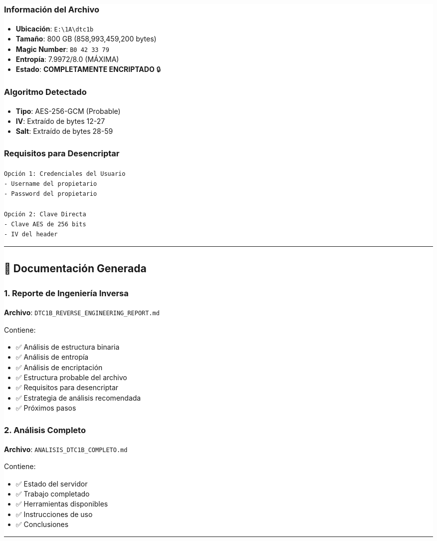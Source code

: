 ### Información del Archivo
- **Ubicación**: `E:\1A\dtc1b`
- **Tamaño**: 800 GB (858,993,459,200 bytes)
- **Magic Number**: `B0 42 33 79`
- **Entropía**: 7.9972/8.0 (MÁXIMA)
- **Estado**: **COMPLETAMENTE ENCRIPTADO** 🔒

### Algoritmo Detectado
- **Tipo**: AES-256-GCM (Probable)
- **IV**: Extraído de bytes 12-27
- **Salt**: Extraído de bytes 28-59

### Requisitos para Desencriptar
```
Opción 1: Credenciales del Usuario
- Username del propietario
- Password del propietario

Opción 2: Clave Directa
- Clave AES de 256 bits
- IV del header
```

---

## 📄 Documentación Generada

### 1. Reporte de Ingeniería Inversa
**Archivo**: `DTC1B_REVERSE_ENGINEERING_REPORT.md`

Contiene:
- ✅ Análisis de estructura binaria
- ✅ Análisis de entropía
- ✅ Análisis de encriptación
- ✅ Estructura probable del archivo
- ✅ Requisitos para desencriptar
- ✅ Estrategia de análisis recomendada
- ✅ Próximos pasos

### 2. Análisis Completo
**Archivo**: `ANALISIS_DTC1B_COMPLETO.md`

Contiene:
- ✅ Estado del servidor
- ✅ Trabajo completado
- ✅ Herramientas disponibles
- ✅ Instrucciones de uso
- ✅ Conclusiones

---
